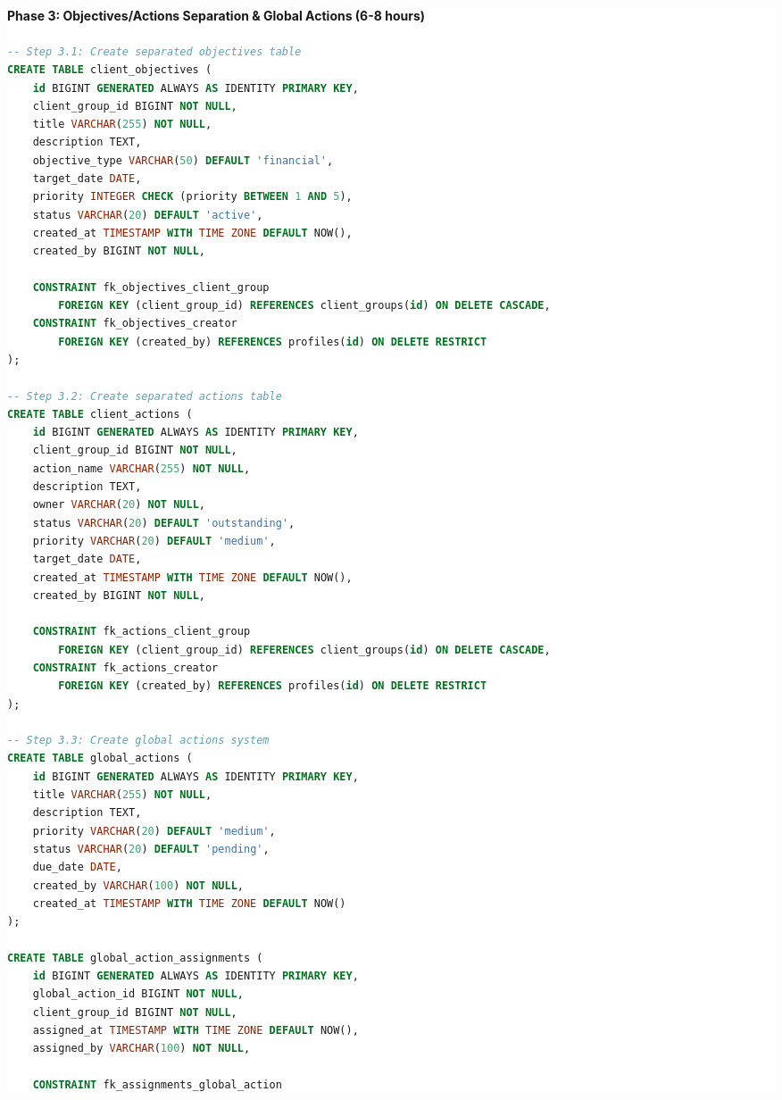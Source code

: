 ```sql
```

#### Phase 3: Objectives/Actions Separation & Global Actions (6-8 hours)
```sql
-- Step 3.1: Create separated objectives table
CREATE TABLE client_objectives (
    id BIGINT GENERATED ALWAYS AS IDENTITY PRIMARY KEY,
    client_group_id BIGINT NOT NULL,
    title VARCHAR(255) NOT NULL,
    description TEXT,
    objective_type VARCHAR(50) DEFAULT 'financial',
    target_date DATE,
    priority INTEGER CHECK (priority BETWEEN 1 AND 5),
    status VARCHAR(20) DEFAULT 'active',
    created_at TIMESTAMP WITH TIME ZONE DEFAULT NOW(),
    created_by BIGINT NOT NULL,
    
    CONSTRAINT fk_objectives_client_group 
        FOREIGN KEY (client_group_id) REFERENCES client_groups(id) ON DELETE CASCADE,
    CONSTRAINT fk_objectives_creator 
        FOREIGN KEY (created_by) REFERENCES profiles(id) ON DELETE RESTRICT
);

-- Step 3.2: Create separated actions table
CREATE TABLE client_actions (
    id BIGINT GENERATED ALWAYS AS IDENTITY PRIMARY KEY,
    client_group_id BIGINT NOT NULL,
    action_name VARCHAR(255) NOT NULL,
    description TEXT,
    owner VARCHAR(20) NOT NULL,
    status VARCHAR(20) DEFAULT 'outstanding',
    priority VARCHAR(20) DEFAULT 'medium',
    target_date DATE,
    created_at TIMESTAMP WITH TIME ZONE DEFAULT NOW(),
    created_by BIGINT NOT NULL,
    
    CONSTRAINT fk_actions_client_group 
        FOREIGN KEY (client_group_id) REFERENCES client_groups(id) ON DELETE CASCADE,
    CONSTRAINT fk_actions_creator 
        FOREIGN KEY (created_by) REFERENCES profiles(id) ON DELETE RESTRICT
);

-- Step 3.3: Create global actions system
CREATE TABLE global_actions (
    id BIGINT GENERATED ALWAYS AS IDENTITY PRIMARY KEY,
    title VARCHAR(255) NOT NULL,
    description TEXT,
    priority VARCHAR(20) DEFAULT 'medium',
    status VARCHAR(20) DEFAULT 'pending',
    due_date DATE,
    created_by VARCHAR(100) NOT NULL,
    created_at TIMESTAMP WITH TIME ZONE DEFAULT NOW()
);

CREATE TABLE global_action_assignments (
    id BIGINT GENERATED ALWAYS AS IDENTITY PRIMARY KEY,
    global_action_id BIGINT NOT NULL,
    client_group_id BIGINT NOT NULL,
    assigned_at TIMESTAMP WITH TIME ZONE DEFAULT NOW(),
    assigned_by VARCHAR(100) NOT NULL,
    
    CONSTRAINT fk_assignments_global_action 
```